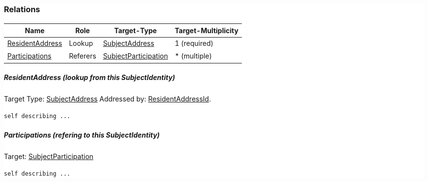 

### Relations

| Name | Role | Target-Type | Target-Multiplicity |
| ---- | ---- | ----------- | ------------------- |
| [ResidentAddress](#ResidentAddress-lookup-from-this-SubjectIdentity) | Lookup | [SubjectAddress](#SubjectAddress) | 1 (required) |
| [Participations](#Participations-refering-to-this-SubjectIdentity) | Referers | [SubjectParticipation](#SubjectParticipation) | * (multiple) |

##### **ResidentAddress** (lookup from this SubjectIdentity)
Target Type: [SubjectAddress](#SubjectAddress)
Addressed by: [ResidentAddressId](#SubjectIdentityResidentAddressId-Field).
```
self describing ...
```
##### **Participations** (refering to this SubjectIdentity)
Target: [SubjectParticipation](#SubjectParticipation)
```
self describing ...
```


